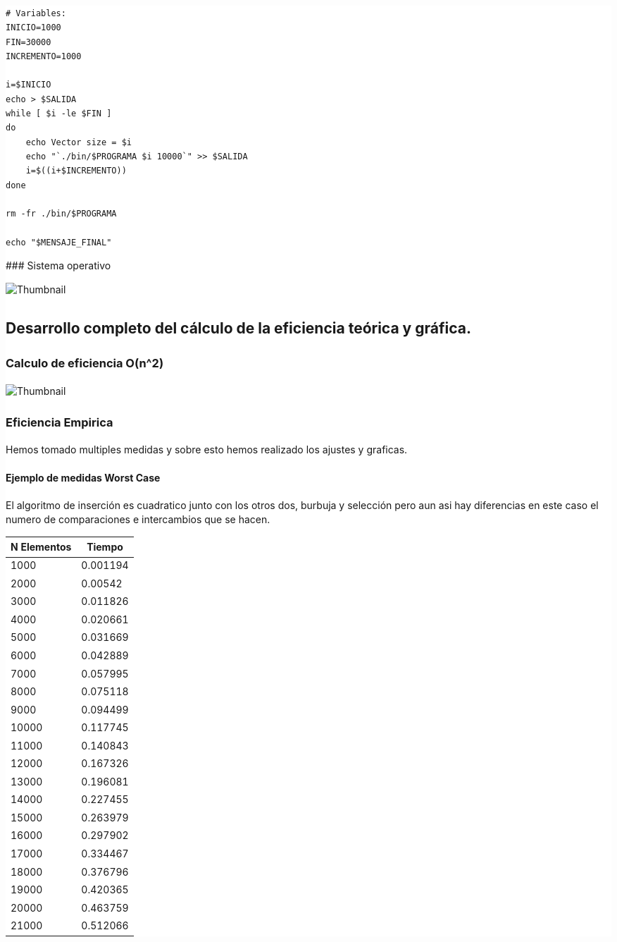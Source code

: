     # Variables:
    INICIO=1000
    FIN=30000
    INCREMENTO=1000

    i=$INICIO
    echo > $SALIDA
    while [ $i -le $FIN ]
    do
        echo Vector size = $i
        echo "`./bin/$PROGRAMA $i 10000`" >> $SALIDA
        i=$((i+$INCREMENTO))
    done

    rm -fr ./bin/$PROGRAMA

    echo "$MENSAJE_FINAL"

<div style="page-break-after: always;"></div>
### Sistema operativo

![Thumbnail](/home/jota/MyGitHub/Algoritmica/Mergesort/pic/SO.png)

## Desarrollo completo del cálculo de la eficiencia teórica y gráfica.
<div style="page-break-after: always;"></div>

### Calculo de  eficiencia O(n^2)
![Thumbnail](/home/jota/MyGitHub/Algoritmica/OrdenacionBasicos/pic/SeleccionEficiencia.jpg)

<div style="page-break-after: always;"></div>

### Eficiencia Empirica
Hemos tomado  multiples medidas y sobre esto hemos realizado los ajustes y graficas.

#### Ejemplo de medidas Worst Case
El algoritmo de inserción es cuadratico junto con los otros dos, burbuja y selección pero aun asi hay diferencias en este caso el numero de comparaciones e intercambios que se hacen.

N Elementos |  Tiempo
------------ |  -------------
1000	|0.001194
2000	|0.00542
3000	|0.011826
4000	|0.020661
5000	|0.031669
6000	|0.042889
7000	|0.057995
8000	|0.075118
9000	|0.094499
10000	|0.117745
11000	|0.140843
12000	|0.167326
13000	|0.196081
14000	|0.227455
15000	|0.263979
16000	|0.297902
17000	|0.334467
18000	|0.376796
19000	|0.420365
20000	|0.463759
21000	|0.512066